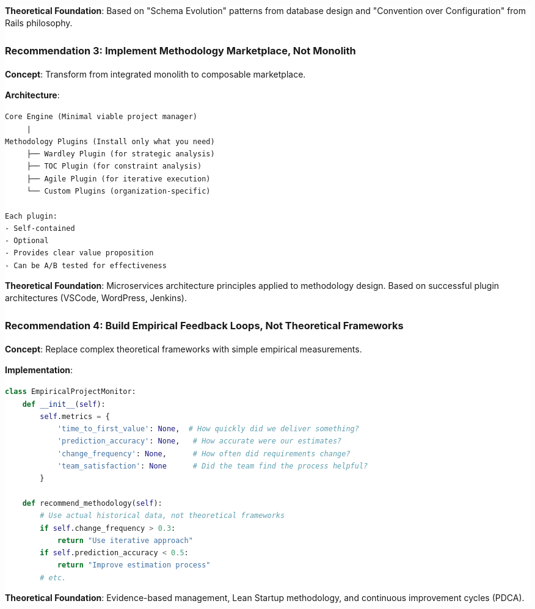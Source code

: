 **Theoretical Foundation**: Based on "Schema Evolution" patterns from database design and "Convention over Configuration" from Rails philosophy.

### **Recommendation 3: Implement Methodology Marketplace, Not Monolith**

**Concept**: Transform from integrated monolith to composable marketplace.

**Architecture**:
```
Core Engine (Minimal viable project manager)
     |
Methodology Plugins (Install only what you need)
     ├── Wardley Plugin (for strategic analysis)
     ├── TOC Plugin (for constraint analysis)
     ├── Agile Plugin (for iterative execution)
     └── Custom Plugins (organization-specific)
     
Each plugin:
- Self-contained
- Optional
- Provides clear value proposition
- Can be A/B tested for effectiveness
```

**Theoretical Foundation**: Microservices architecture principles applied to methodology design. Based on successful plugin architectures (VSCode, WordPress, Jenkins).

### **Recommendation 4: Build Empirical Feedback Loops, Not Theoretical Frameworks**

**Concept**: Replace complex theoretical frameworks with simple empirical measurements.

**Implementation**:
```python
class EmpiricalProjectMonitor:
    def __init__(self):
        self.metrics = {
            'time_to_first_value': None,  # How quickly did we deliver something?
            'prediction_accuracy': None,   # How accurate were our estimates?
            'change_frequency': None,      # How often did requirements change?
            'team_satisfaction': None      # Did the team find the process helpful?
        }
    
    def recommend_methodology(self):
        # Use actual historical data, not theoretical frameworks
        if self.change_frequency > 0.3:
            return "Use iterative approach"
        if self.prediction_accuracy < 0.5:
            return "Improve estimation process"
        # etc.
```

**Theoretical Foundation**: Evidence-based management, Lean Startup methodology, and continuous improvement cycles (PDCA).
